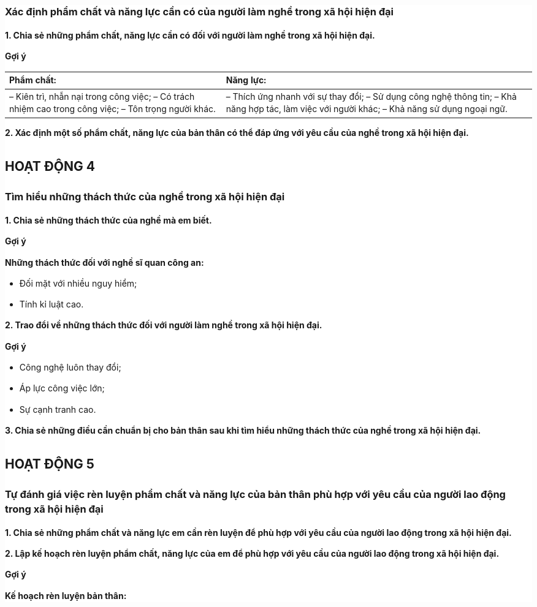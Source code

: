 ### Xác định phẩm chất và năng lực cần có của người làm nghề trong xã hội hiện đại

**1. Chia sẻ những phẩm chất, năng lực cần có đối với người làm nghề trong xã hội hiện đại.**

**Gợi ý**

| Phẩm chất: | Năng lực: |
| :--------- | :-------- |
| – Kiên trì, nhẫn nại trong công việc; – Có trách nhiệm cao trong công việc; – Tôn trọng người khác. | – Thích ứng nhanh với sự thay đổi; – Sử dụng công nghệ thông tin; – Khả năng hợp tác, làm việc với người khác; – Khả năng sử dụng ngoại ngữ. |

**2. Xác định một số phẩm chất, năng lực của bản thân có thể đáp ứng với yêu cầu của nghề trong xã hội hiện đại.**

## HOẠT ĐỘNG 4

### Tìm hiểu những thách thức của nghề trong xã hội hiện đại

**1. Chia sẻ những thách thức của nghề mà em biết.**

**Gợi ý**

**Những thách thức đối với nghề sĩ quan công an:**

*   Đối mặt với nhiều nguy hiểm;

*   Tính kỉ luật cao.

**2. Trao đổi về những thách thức đối với người làm nghề trong xã hội hiện đại.**

**Gợi ý**

*   Công nghệ luôn thay đổi;

*   Áp lực công việc lớn;

*   Sự cạnh tranh cao.

**3. Chia sẻ những điều cần chuẩn bị cho bản thân sau khi tìm hiểu những thách thức của nghề trong xã hội hiện đại.**

## HOẠT ĐỘNG 5

### Tự đánh giá việc rèn luyện phẩm chất và năng lực của bản thân phù hợp với yêu cầu của người lao động trong xã hội hiện đại

**1. Chia sẻ những phẩm chất và năng lực em cần rèn luyện để phù hợp với yêu cầu của người lao động trong xã hội hiện đại.**

**2. Lập kế hoạch rèn luyện phẩm chất, năng lực của em để phù hợp với yêu cầu của người lao động trong xã hội hiện đại.**

**Gợi ý**

**Kế hoạch rèn luyện bản thân:**

